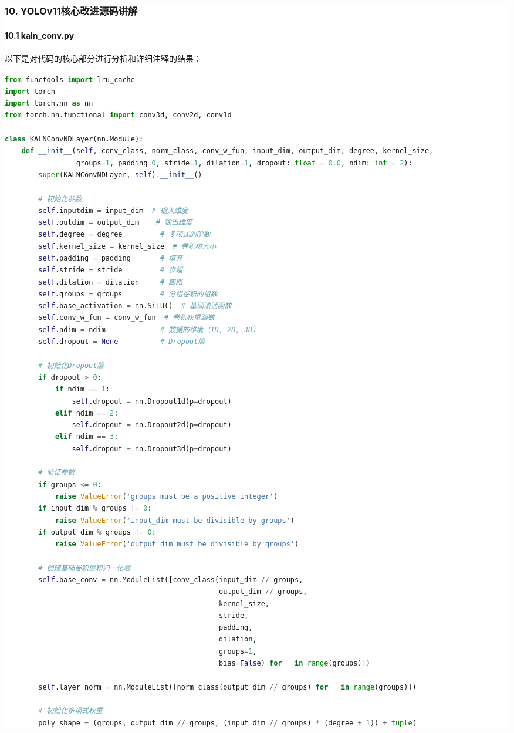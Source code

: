 
### 10. YOLOv11核心改进源码讲解

#### 10.1 kaln_conv.py

以下是对代码的核心部分进行分析和详细注释的结果：

```python
from functools import lru_cache
import torch
import torch.nn as nn
from torch.nn.functional import conv3d, conv2d, conv1d

class KALNConvNDLayer(nn.Module):
    def __init__(self, conv_class, norm_class, conv_w_fun, input_dim, output_dim, degree, kernel_size,
                 groups=1, padding=0, stride=1, dilation=1, dropout: float = 0.0, ndim: int = 2):
        super(KALNConvNDLayer, self).__init__()
        
        # 初始化参数
        self.inputdim = input_dim  # 输入维度
        self.outdim = output_dim    # 输出维度
        self.degree = degree         # 多项式的阶数
        self.kernel_size = kernel_size  # 卷积核大小
        self.padding = padding       # 填充
        self.stride = stride         # 步幅
        self.dilation = dilation     # 膨胀
        self.groups = groups         # 分组卷积的组数
        self.base_activation = nn.SiLU()  # 基础激活函数
        self.conv_w_fun = conv_w_fun  # 卷积权重函数
        self.ndim = ndim             # 数据的维度（1D, 2D, 3D）
        self.dropout = None          # Dropout层

        # 初始化Dropout层
        if dropout > 0:
            if ndim == 1:
                self.dropout = nn.Dropout1d(p=dropout)
            elif ndim == 2:
                self.dropout = nn.Dropout2d(p=dropout)
            elif ndim == 3:
                self.dropout = nn.Dropout3d(p=dropout)

        # 验证参数
        if groups <= 0:
            raise ValueError('groups must be a positive integer')
        if input_dim % groups != 0:
            raise ValueError('input_dim must be divisible by groups')
        if output_dim % groups != 0:
            raise ValueError('output_dim must be divisible by groups')

        # 创建基础卷积层和归一化层
        self.base_conv = nn.ModuleList([conv_class(input_dim // groups,
                                                   output_dim // groups,
                                                   kernel_size,
                                                   stride,
                                                   padding,
                                                   dilation,
                                                   groups=1,
                                                   bias=False) for _ in range(groups)])

        self.layer_norm = nn.ModuleList([norm_class(output_dim // groups) for _ in range(groups)])

        # 初始化多项式权重
        poly_shape = (groups, output_dim // groups, (input_dim // groups) * (degree + 1)) + tuple(
```